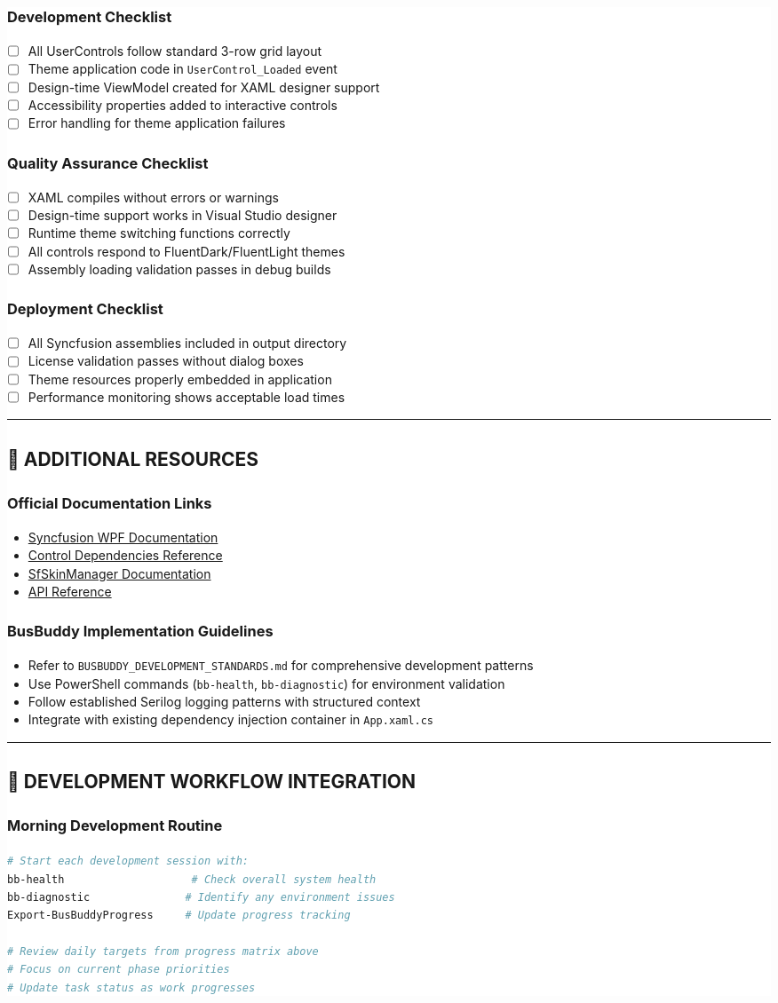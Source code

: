 ### **Development Checklist**
- [ ] All UserControls follow standard 3-row grid layout
- [ ] Theme application code in `UserControl_Loaded` event
- [ ] Design-time ViewModel created for XAML designer support
- [ ] Accessibility properties added to interactive controls
- [ ] Error handling for theme application failures

### **Quality Assurance Checklist**
- [ ] XAML compiles without errors or warnings
- [ ] Design-time support works in Visual Studio designer
- [ ] Runtime theme switching functions correctly
- [ ] All controls respond to FluentDark/FluentLight themes
- [ ] Assembly loading validation passes in debug builds

### **Deployment Checklist**
- [ ] All Syncfusion assemblies included in output directory
- [ ] License validation passes without dialog boxes
- [ ] Theme resources properly embedded in application
- [ ] Performance monitoring shows acceptable load times

---

## 📖 **ADDITIONAL RESOURCES**

### **Official Documentation Links**
- [Syncfusion WPF Documentation](https://help.syncfusion.com/wpf/welcome-to-syncfusion-essential-wpf)
- [Control Dependencies Reference](https://help.syncfusion.com/wpf/control-dependencies)
- [SfSkinManager Documentation](https://help.syncfusion.com/wpf/themes/skin-manager)
- [API Reference](https://help.syncfusion.com/cr/wpf/Syncfusion.html)

### **BusBuddy Implementation Guidelines**
- Refer to `BUSBUDDY_DEVELOPMENT_STANDARDS.md` for comprehensive development patterns
- Use PowerShell commands (`bb-health`, `bb-diagnostic`) for environment validation
- Follow established Serilog logging patterns with structured context
- Integrate with existing dependency injection container in `App.xaml.cs`

---

## 🔄 **DEVELOPMENT WORKFLOW INTEGRATION**

### **Morning Development Routine**
```powershell
# Start each development session with:
bb-health                    # Check overall system health
bb-diagnostic               # Identify any environment issues
Export-BusBuddyProgress     # Update progress tracking

# Review daily targets from progress matrix above
# Focus on current phase priorities
# Update task status as work progresses
```
